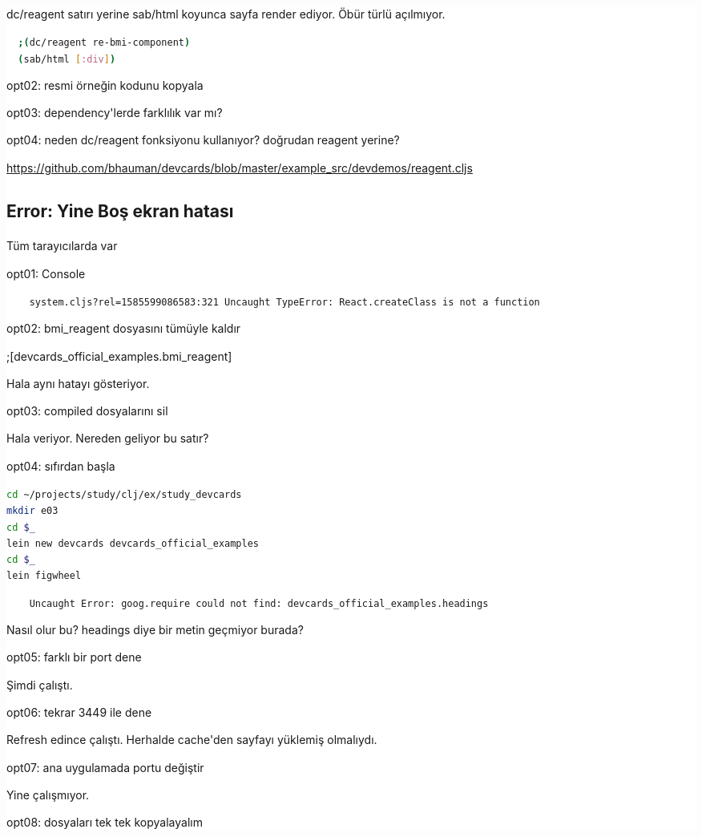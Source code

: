 dc/reagent satırı yerine sab/html koyunca sayfa render ediyor. Öbür türlü açılmıyor. 

``` bash
  ;(dc/reagent re-bmi-component)
  (sab/html [:div])
``` 

opt02: resmi örneğin kodunu kopyala

opt03: dependency'lerde farklılık var mı?

opt04: neden dc/reagent fonksiyonu kullanıyor? doğrudan reagent yerine?

https://github.com/bhauman/devcards/blob/master/example_src/devdemos/reagent.cljs

## Error: Yine Boş ekran hatası

Tüm tarayıcılarda var

opt01: Console

		system.cljs?rel=1585599086583:321 Uncaught TypeError: React.createClass is not a function

opt02: bmi_reagent dosyasını tümüyle kaldır

   ;[devcards_official_examples.bmi_reagent]

Hala aynı hatayı gösteriyor.

opt03: compiled dosyalarını sil

Hala veriyor. Nereden geliyor bu satır?

opt04: sıfırdan başla

``` bash
cd ~/projects/study/clj/ex/study_devcards
mkdir e03
cd $_
lein new devcards devcards_official_examples
cd $_
lein figwheel
``` 

		Uncaught Error: goog.require could not find: devcards_official_examples.headings
 
Nasıl olur bu? headings diye bir metin geçmiyor burada?

opt05: farklı bir port dene

Şimdi çalıştı.

opt06: tekrar 3449 ile dene

Refresh edince çalıştı. Herhalde cache'den sayfayı yüklemiş olmalıydı.

opt07: ana uygulamada portu değiştir

Yine çalışmıyor.

opt08: dosyaları tek tek kopyalayalım
